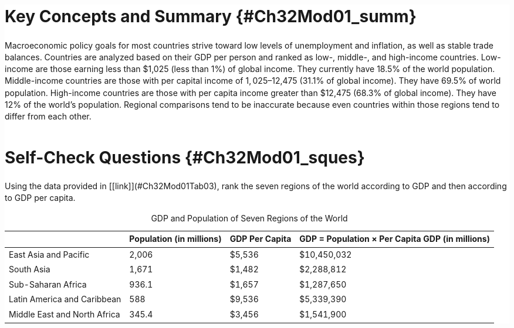 # Key Concepts and Summary   {#Ch32Mod01_summ}

Macroeconomic policy goals for most countries strive toward low levels of unemployment and inflation, as well as stable trade balances. Countries are analyzed based on their GDP per person and ranked as low-, middle-, and high-income countries. Low-income are those earning less than $1,025 (less than 1%) of global income. They currently have 18.5% of the world population. Middle-income countries are those with per capital income of $1,025–$12,475 (31.1% of global income). They have 69.5% of world population. High-income countries are those with per capita income greater than $12,475 (68.3% of global income). They have 12% of the world’s population. Regional comparisons tend to be inaccurate because even countries within those regions tend to differ from each other.

# Self-Check Questions   {#Ch32Mod01_sques}

<div data-type="exercise" class="exercise" id="Ch32Mod01_sques01">
<div data-type="problem" class="problem" id="Ch32Mod01_sques01p" markdown="1">
Using the data provided in [[link]](#Ch32Mod01Tab03), rank the seven regions of the world according to GDP and then according to GDP per capita.

<table id="Ch32Mod01Tab03" summary="The table shows the GDP and population of six regions of the world. Column 1 lists the region. Column 2 lists the Population (in millions). Column 3 lists the GDP Per Capita. Column 4 lists the GDP  = Population &#xD7; Per Capita GDP (in millions). Row 1: East Asia; 1,992 million; GDP per capita = $5,246; GDP = $10,450,032. Row 2: South Asia; 1,649 million; GDP per capita = $1,388; GDP = $2,288,812. Row 3: Sub-Saharan Africa; 910 million; GDP per capita = $1,415; GDP = $1,287,650. Row 4: Latin America; 581 million; GDP per capita = $9,190; GDP = $5,339,390. Row 5: Middle East and North Africa; 340 million; GDP per capita = $4,535; GDP = $1,541,900. Row 6: Europe and Central Asia; 272 million; GDP per capita = $6,847; GDP = $1,862,384."><caption><span data-type="title">GDP and Population of Seven Regions of the World</span></caption><thead>
<tr>
<th />
<th>Population (in millions)</th>
<th>GDP Per Capita</th>
<th>GDP = Population × Per Capita GDP (in millions)</th></tr>
</thead><tbody>
<tr>
<td>East Asia and Pacific</td>
<td>2,006</td>
<td>$5,536</td>
<td>$10,450,032</td>
</tr>
<tr>
<td>South Asia</td>
<td>1,671</td>
<td>$1,482</td>
<td>$2,288,812</td>
</tr>
<tr>
<td>Sub-Saharan Africa</td>
<td>936.1</td>
<td>$1,657</td>
<td>$1,287,650</td>
</tr>
<tr>
<td>Latin America and Caribbean</td>
<td>588</td>
<td>$9,536</td>
<td>$5,339,390</td>
</tr>
<tr>
<td>Middle East and North Africa</td>
<td>345.4</td>
<td>$3,456</td>
<td>$1,541,900</td>

[1]: http://openstaxcollege.org/l/standofliving